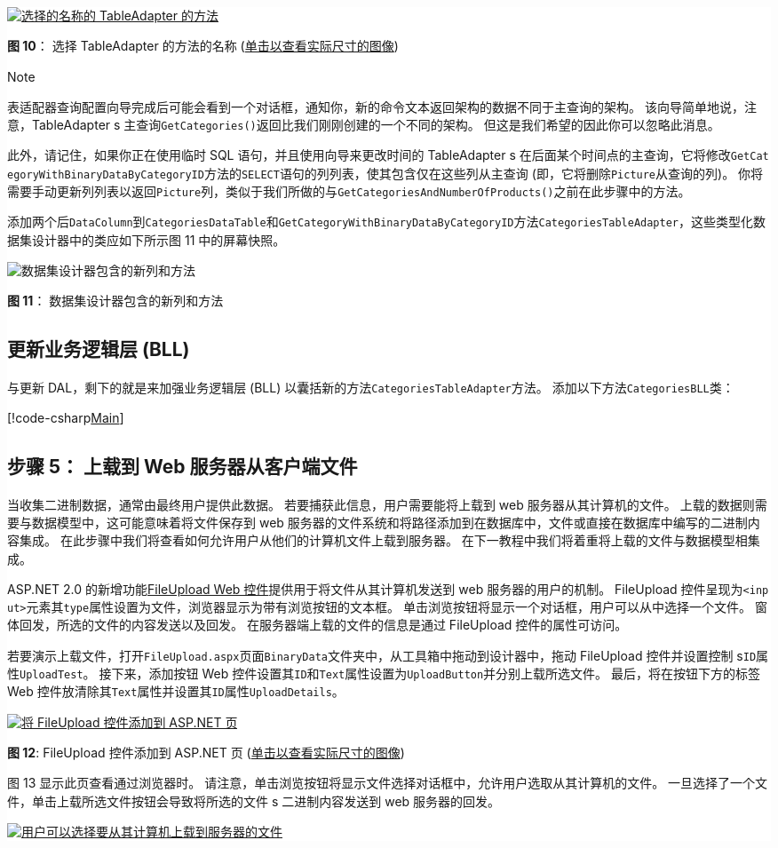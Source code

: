 
[![选择的名称的 TableAdapter 的方法](uploading-files-cs/_static/image10.gif)](uploading-files-cs/_static/image15.png)

**图 10**： 选择 TableAdapter 的方法的名称 ([单击以查看实际尺寸的图像](uploading-files-cs/_static/image16.png))


> [!NOTE]
> 表适配器查询配置向导完成后可能会看到一个对话框，通知你，新的命令文本返回架构的数据不同于主查询的架构。 该向导简单地说，注意，TableAdapter s 主查询`GetCategories()`返回比我们刚刚创建的一个不同的架构。 但这是我们希望的因此你可以忽略此消息。


此外，请记住，如果你正在使用临时 SQL 语句，并且使用向导来更改时间的 TableAdapter s 在后面某个时间点的主查询，它将修改`GetCategoryWithBinaryDataByCategoryID`方法的`SELECT`语句的列列表，使其包含仅在这些列从主查询 (即，它将删除`Picture`从查询的列)。 你将需要手动更新列列表以返回`Picture`列，类似于我们所做的与`GetCategoriesAndNumberOfProducts()`之前在此步骤中的方法。

添加两个后`DataColumn`到`CategoriesDataTable`和`GetCategoryWithBinaryDataByCategoryID`方法`CategoriesTableAdapter`，这些类型化数据集设计器中的类应如下所示图 11 中的屏幕快照。


![数据集设计器包含的新列和方法](uploading-files-cs/_static/image11.gif)

**图 11**： 数据集设计器包含的新列和方法


## <a name="updating-the-business-logic-layer-bll"></a>更新业务逻辑层 (BLL)

与更新 DAL，剩下的就是来加强业务逻辑层 (BLL) 以囊括新的方法`CategoriesTableAdapter`方法。 添加以下方法`CategoriesBLL`类：


[!code-csharp[Main](uploading-files-cs/samples/sample4.cs)]

## <a name="step-5-uploading-a-file-from-the-client-to-the-web-server"></a>步骤 5： 上载到 Web 服务器从客户端文件

当收集二进制数据，通常由最终用户提供此数据。 若要捕获此信息，用户需要能将上载到 web 服务器从其计算机的文件。 上载的数据则需要与数据模型中，这可能意味着将文件保存到 web 服务器的文件系统和将路径添加到在数据库中，文件或直接在数据库中编写的二进制内容集成。 在此步骤中我们将查看如何允许用户从他们的计算机文件上载到服务器。 在下一教程中我们将着重将上载的文件与数据模型相集成。

ASP.NET 2.0 的新增功能[FileUpload Web 控件](https://msdn.microsoft.com/library/ms227677(VS.80).aspx)提供用于将文件从其计算机发送到 web 服务器的用户的机制。 FileUpload 控件呈现为`<input>`元素其`type`属性设置为文件，浏览器显示为带有浏览按钮的文本框。 单击浏览按钮将显示一个对话框，用户可以从中选择一个文件。 窗体回发，所选的文件的内容发送以及回发。 在服务器端上载的文件的信息是通过 FileUpload 控件的属性可访问。

若要演示上载文件，打开`FileUpload.aspx`页面`BinaryData`文件夹中，从工具箱中拖动到设计器中，拖动 FileUpload 控件并设置控制 s`ID`属性`UploadTest`。 接下来，添加按钮 Web 控件设置其`ID`和`Text`属性设置为`UploadButton`并分别上载所选文件。 最后，将在按钮下方的标签 Web 控件放清除其`Text`属性并设置其`ID`属性`UploadDetails`。


[![将 FileUpload 控件添加到 ASP.NET 页](uploading-files-cs/_static/image12.gif)](uploading-files-cs/_static/image17.png)

**图 12**: FileUpload 控件添加到 ASP.NET 页 ([单击以查看实际尺寸的图像](uploading-files-cs/_static/image18.png))


图 13 显示此页查看通过浏览器时。 请注意，单击浏览按钮将显示文件选择对话框中，允许用户选取从其计算机的文件。 一旦选择了一个文件，单击上载所选文件按钮会导致将所选的文件 s 二进制内容发送到 web 服务器的回发。


[![用户可以选择要从其计算机上载到服务器的文件](uploading-files-cs/_static/image13.gif)](uploading-files-cs/_static/image19.png)

